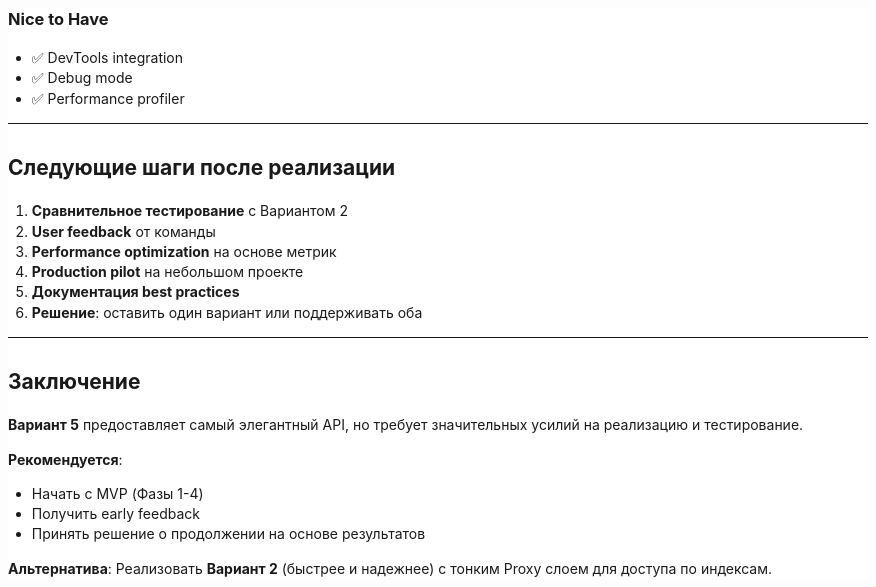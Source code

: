 ### Nice to Have
- ✅ DevTools integration
- ✅ Debug mode
- ✅ Performance profiler

---

## Следующие шаги после реализации

1. **Сравнительное тестирование** с Вариантом 2
2. **User feedback** от команды
3. **Performance optimization** на основе метрик
4. **Production pilot** на небольшом проекте
5. **Документация best practices**
6. **Решение**: оставить один вариант или поддерживать оба

---

## Заключение

**Вариант 5** предоставляет самый элегантный API, но требует значительных усилий на реализацию и тестирование.

**Рекомендуется**:
- Начать с MVP (Фазы 1-4)
- Получить early feedback
- Принять решение о продолжении на основе результатов

**Альтернатива**: Реализовать **Вариант 2** (быстрее и надежнее) с тонким Proxy слоем для доступа по индексам.
